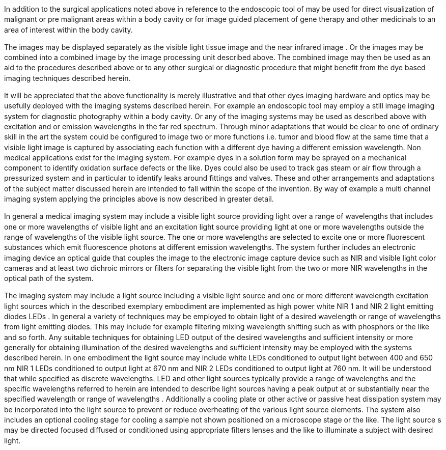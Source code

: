 In addition to the surgical applications noted above in reference to the endoscopic tool of may be used for direct visualization of malignant or pre malignant areas within a body cavity or for image guided placement of gene therapy and other medicinals to an area of interest within the body cavity.

The images may be displayed separately as the visible light tissue image and the near infrared image . Or the images may be combined into a combined image by the image processing unit described above. The combined image may then be used as an aid to the procedures described above or to any other surgical or diagnostic procedure that might benefit from the dye based imaging techniques described herein.

It will be appreciated that the above functionality is merely illustrative and that other dyes imaging hardware and optics may be usefully deployed with the imaging systems described herein. For example an endoscopic tool may employ a still image imaging system for diagnostic photography within a body cavity. Or any of the imaging systems may be used as described above with excitation and or emission wavelengths in the far red spectrum. Through minor adaptations that would be clear to one of ordinary skill in the art the system could be configured to image two or more functions i.e. tumor and blood flow at the same time that a visible light image is captured by associating each function with a different dye having a different emission wavelength. Non medical applications exist for the imaging system. For example dyes in a solution form may be sprayed on a mechanical component to identify oxidation surface defects or the like. Dyes could also be used to track gas steam or air flow through a pressurized system and in particular to identify leaks around fittings and valves. These and other arrangements and adaptations of the subject matter discussed herein are intended to fall within the scope of the invention. By way of example a multi channel imaging system applying the principles above is now described in greater detail.

In general a medical imaging system may include a visible light source providing light over a range of wavelengths that includes one or more wavelengths of visible light and an excitation light source providing light at one or more wavelengths outside the range of wavelengths of the visible light source. The one or more wavelengths are selected to excite one or more fluorescent substances which emit fluorescence photons at different emission wavelengths. The system further includes an electronic imaging device an optical guide that couples the image to the electronic image capture device such as NIR and visible light color cameras and at least two dichroic mirrors or filters for separating the visible light from the two or more NIR wavelengths in the optical path of the system.

The imaging system may include a light source including a visible light source and one or more different wavelength excitation light sources which in the described exemplary embodiment are implemented as high power white NIR 1 and NIR 2 light emitting diodes LEDs . In general a variety of techniques may be employed to obtain light of a desired wavelength or range of wavelengths from light emitting diodes. This may include for example filtering mixing wavelength shifting such as with phosphors or the like and so forth. Any suitable techniques for obtaining LED output of the desired wavelengths and sufficient intensity or more generally for obtaining illumination of the desired wavelengths and sufficient intensity may be employed with the systems described herein. In one embodiment the light source may include white LEDs conditioned to output light between 400 and 650 nm NIR 1 LEDs conditioned to output light at 670 nm and NIR 2 LEDs conditioned to output light at 760 nm. It will be understood that while specified as discrete wavelengths. LED and other light sources typically provide a range of wavelengths and the specific wavelengths referred to herein are intended to describe light sources having a peak output at or substantially near the specified wavelength or range of wavelengths . Additionally a cooling plate or other active or passive heat dissipation system may be incorporated into the light source to prevent or reduce overheating of the various light source elements. The system also includes an optional cooling stage for cooling a sample not shown positioned on a microscope stage or the like. The light source s may be directed focused diffused or conditioned using appropriate filters lenses and the like to illuminate a subject with desired light.
